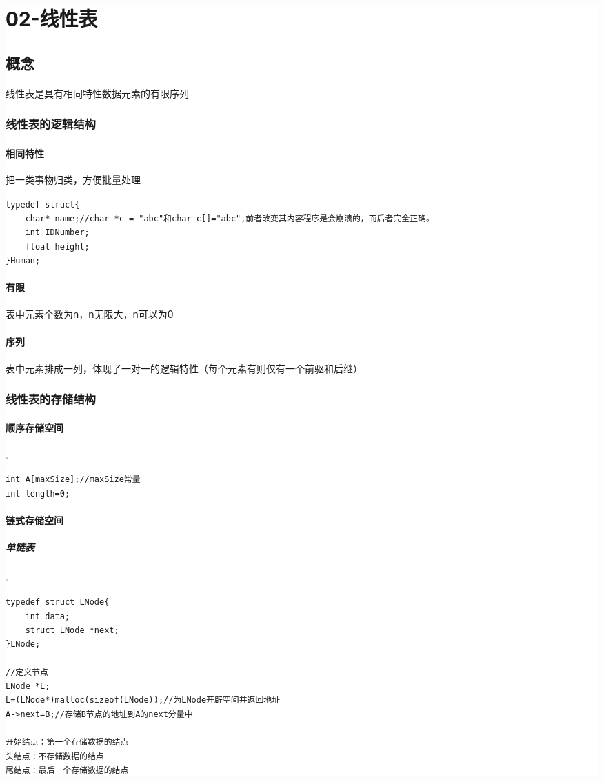 # 02-线性表

## 概念

线性表是具有相同特性数据元素的有限序列

### 线性表的逻辑结构

#### 相同特性

把一类事物归类，方便批量处理

```
typedef struct{
	char* name;//char *c = "abc"和char c[]="abc",前者改变其内容程序是会崩溃的，而后者完全正确。
	int IDNumber;
	float height;
}Human;
```

#### 有限

表中元素个数为n，n无限大，n可以为0

#### 序列

表中元素排成一列，体现了一对一的逻辑特性（每个元素有则仅有一个前驱和后继）

### 线性表的存储结构

#### 顺序存储空间

<img src="https://github.com/BlackMe2327/cloudimages27/blob/main/img/image-20210915151939299.png?raw=true" style="zoom:20%;" />

```
int A[maxSize];//maxSize常量
int length=0;
```

#### 链式存储空间

##### 单链表

<img src="https://github.com/BlackMe2327/cloudimages27/blob/main/img/image-20210915152448547.png?raw=true" style="zoom:20%;" />

```
typedef struct LNode{
	int data;
	struct LNode *next;
}LNode;

//定义节点
LNode *L;
L=(LNode*)malloc(sizeof(LNode));//为LNode开辟空间并返回地址
A->next=B;//存储B节点的地址到A的next分量中

开始结点：第一个存储数据的结点
头结点：不存储数据的结点
尾结点：最后一个存储数据的结点
```
